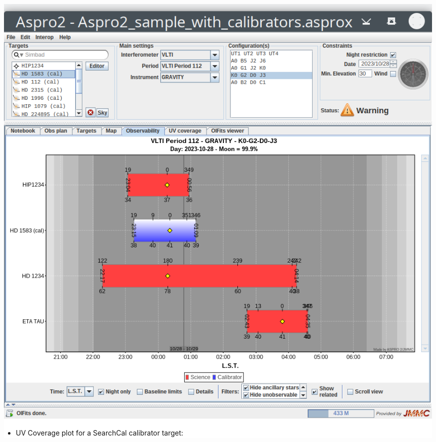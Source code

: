 ![Aspro2-calibrators-obs.png](images/Aspro2-calibrators-obs.png)
- UV Coverage plot for a SearchCal calibrator target: